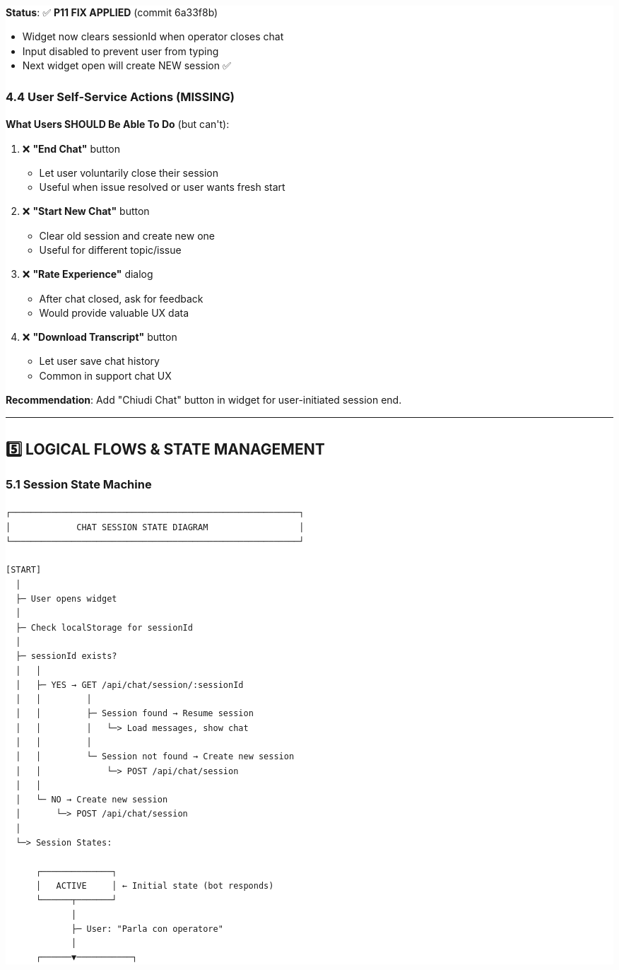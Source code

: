 **Status**: ✅ **P11 FIX APPLIED** (commit 6a33f8b)
- Widget now clears sessionId when operator closes chat
- Input disabled to prevent user from typing
- Next widget open will create NEW session ✅

### 4.4 User Self-Service Actions (MISSING)

**What Users SHOULD Be Able To Do** (but can't):

1. ❌ **"End Chat"** button
   - Let user voluntarily close their session
   - Useful when issue resolved or user wants fresh start

2. ❌ **"Start New Chat"** button
   - Clear old session and create new one
   - Useful for different topic/issue

3. ❌ **"Rate Experience"** dialog
   - After chat closed, ask for feedback
   - Would provide valuable UX data

4. ❌ **"Download Transcript"** button
   - Let user save chat history
   - Common in support chat UX

**Recommendation**: Add "Chiudi Chat" button in widget for user-initiated session end.

---

## 5️⃣ LOGICAL FLOWS & STATE MANAGEMENT

### 5.1 Session State Machine

```
┌─────────────────────────────────────────────────────────┐
│             CHAT SESSION STATE DIAGRAM                  │
└─────────────────────────────────────────────────────────┘

[START]
  │
  ├─ User opens widget
  │
  ├─ Check localStorage for sessionId
  │
  ├─ sessionId exists?
  │   │
  │   ├─ YES → GET /api/chat/session/:sessionId
  │   │         │
  │   │         ├─ Session found → Resume session
  │   │         │   └─> Load messages, show chat
  │   │         │
  │   │         └─ Session not found → Create new session
  │   │             └─> POST /api/chat/session
  │   │
  │   └─ NO → Create new session
  │       └─> POST /api/chat/session
  │
  └─> Session States:

      ┌──────────────┐
      │   ACTIVE     │ ← Initial state (bot responds)
      └──────┬───────┘
             │
             ├─ User: "Parla con operatore"
             │
      ┌──────▼───────────┐
```